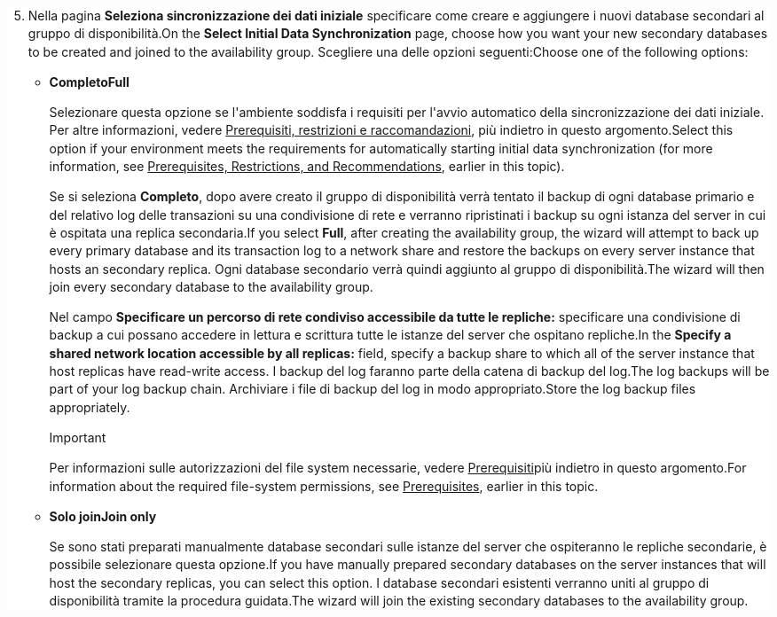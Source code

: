 5.  <span data-ttu-id="fdf71-145">Nella pagina **Seleziona sincronizzazione dei dati iniziale** specificare come creare e aggiungere i nuovi database secondari al gruppo di disponibilità.</span><span class="sxs-lookup"><span data-stu-id="fdf71-145">On the **Select Initial Data Synchronization** page, choose how you want your new secondary databases to be created and joined to the availability group.</span></span> <span data-ttu-id="fdf71-146">Scegliere una delle opzioni seguenti:</span><span class="sxs-lookup"><span data-stu-id="fdf71-146">Choose one of the following options:</span></span>  
  
    -   <span data-ttu-id="fdf71-147">**Completo**</span><span class="sxs-lookup"><span data-stu-id="fdf71-147">**Full**</span></span>  
  
         <span data-ttu-id="fdf71-148">Selezionare questa opzione se l'ambiente soddisfa i requisiti per l'avvio automatico della sincronizzazione dei dati iniziale. Per altre informazioni, vedere [Prerequisiti, restrizioni e raccomandazioni](#Prerequisites), più indietro in questo argomento.</span><span class="sxs-lookup"><span data-stu-id="fdf71-148">Select this option if your environment meets the requirements for automatically starting initial data synchronization (for more information, see [Prerequisites, Restrictions, and Recommendations](#Prerequisites), earlier in this topic).</span></span>  
  
         <span data-ttu-id="fdf71-149">Se si seleziona **Completo**, dopo avere creato il gruppo di disponibilità verrà tentato il backup di ogni database primario e del relativo log delle transazioni su una condivisione di rete e verranno ripristinati i backup su ogni istanza del server in cui è ospitata una replica secondaria.</span><span class="sxs-lookup"><span data-stu-id="fdf71-149">If you select **Full**, after creating the availability group, the wizard will attempt to back up every primary database and its transaction log to a network share and restore the backups on every server instance that hosts an secondary replica.</span></span> <span data-ttu-id="fdf71-150">Ogni database secondario verrà quindi aggiunto al gruppo di disponibilità.</span><span class="sxs-lookup"><span data-stu-id="fdf71-150">The wizard will then join every secondary database to the availability group.</span></span>  
  
         <span data-ttu-id="fdf71-151">Nel campo **Specificare un percorso di rete condiviso accessibile da tutte le repliche:** specificare una condivisione di backup a cui possano accedere in lettura e scrittura tutte le istanze del server che ospitano repliche.</span><span class="sxs-lookup"><span data-stu-id="fdf71-151">In the **Specify a shared network location accessible by all replicas:** field, specify a backup share to which all of the server instance that host replicas have read-write access.</span></span> <span data-ttu-id="fdf71-152">I backup del log faranno parte della catena di backup del log.</span><span class="sxs-lookup"><span data-stu-id="fdf71-152">The log backups will be part of your log backup chain.</span></span> <span data-ttu-id="fdf71-153">Archiviare i file di backup del log in modo appropriato.</span><span class="sxs-lookup"><span data-stu-id="fdf71-153">Store the log backup files appropriately.</span></span>  
  
        > [!IMPORTANT]  
        >  <span data-ttu-id="fdf71-154">Per informazioni sulle autorizzazioni del file system necessarie, vedere [Prerequisiti](#Prerequisites)più indietro in questo argomento.</span><span class="sxs-lookup"><span data-stu-id="fdf71-154">For information about the required file-system permissions, see [Prerequisites](#Prerequisites), earlier in this topic.</span></span>  
  
    -   <span data-ttu-id="fdf71-155">**Solo join**</span><span class="sxs-lookup"><span data-stu-id="fdf71-155">**Join only**</span></span>  
  
         <span data-ttu-id="fdf71-156">Se sono stati preparati manualmente database secondari sulle istanze del server che ospiteranno le repliche secondarie, è possibile selezionare questa opzione.</span><span class="sxs-lookup"><span data-stu-id="fdf71-156">If you have manually prepared secondary databases on the server instances that will host the secondary replicas, you can select this option.</span></span> <span data-ttu-id="fdf71-157">I database secondari esistenti verranno uniti al gruppo di disponibilità tramite la procedura guidata.</span><span class="sxs-lookup"><span data-stu-id="fdf71-157">The wizard will join the existing secondary databases to the availability group.</span></span>  
  